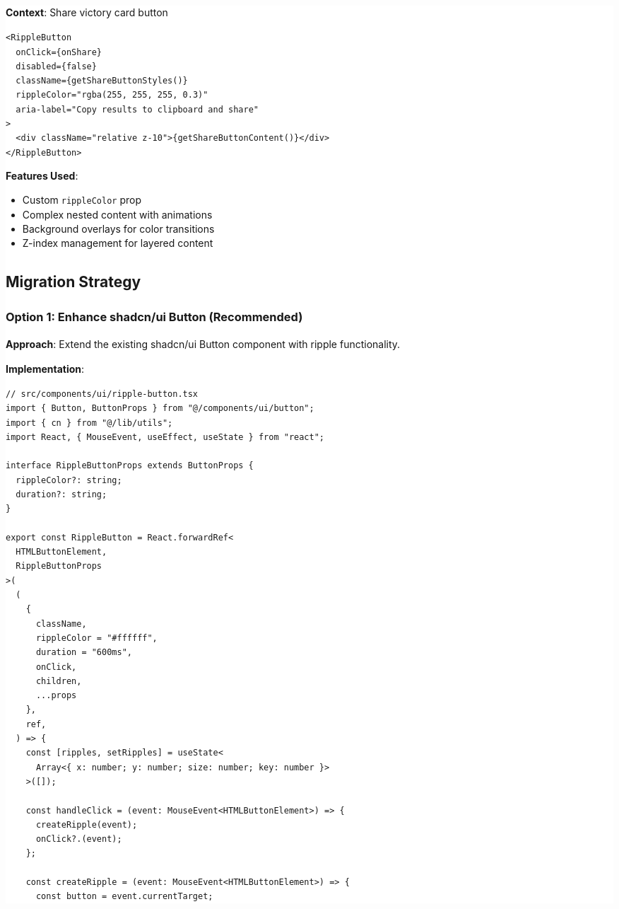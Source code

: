 **Context**: Share victory card button

```tsx
<RippleButton
  onClick={onShare}
  disabled={false}
  className={getShareButtonStyles()}
  rippleColor="rgba(255, 255, 255, 0.3)"
  aria-label="Copy results to clipboard and share"
>
  <div className="relative z-10">{getShareButtonContent()}</div>
</RippleButton>
```

**Features Used**:

- Custom `rippleColor` prop
- Complex nested content with animations
- Background overlays for color transitions
- Z-index management for layered content

## Migration Strategy

### Option 1: Enhance shadcn/ui Button (Recommended)

**Approach**: Extend the existing shadcn/ui Button component with ripple functionality.

**Implementation**:

```tsx
// src/components/ui/ripple-button.tsx
import { Button, ButtonProps } from "@/components/ui/button";
import { cn } from "@/lib/utils";
import React, { MouseEvent, useEffect, useState } from "react";

interface RippleButtonProps extends ButtonProps {
  rippleColor?: string;
  duration?: string;
}

export const RippleButton = React.forwardRef<
  HTMLButtonElement,
  RippleButtonProps
>(
  (
    {
      className,
      rippleColor = "#ffffff",
      duration = "600ms",
      onClick,
      children,
      ...props
    },
    ref,
  ) => {
    const [ripples, setRipples] = useState<
      Array<{ x: number; y: number; size: number; key: number }>
    >([]);

    const handleClick = (event: MouseEvent<HTMLButtonElement>) => {
      createRipple(event);
      onClick?.(event);
    };

    const createRipple = (event: MouseEvent<HTMLButtonElement>) => {
      const button = event.currentTarget;
```